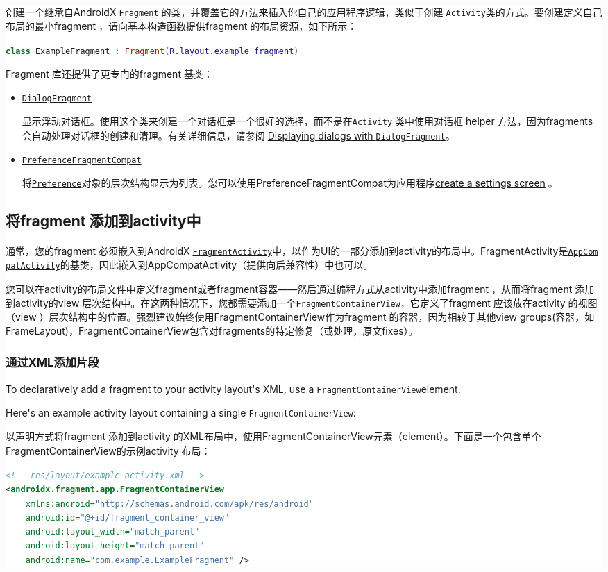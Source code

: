 创建一个继承自AndroidX [`Fragment`](https://developer.android.google.cn/reference/androidx/fragment/app/Fragment) 的类，并覆盖它的方法来插入你自己的应用程序逻辑，类似于创建 [`Activity`](https://developer.android.google.cn/reference/android/app/Activity)类的方式。要创建定义自己布局的最小fragment ，请向基本构造函数提供fragment 的布局资源，如下所示：

```kotlin
class ExampleFragment : Fragment(R.layout.example_fragment)
```

Fragment 库还提供了更专门的fragment 基类：

- [`DialogFragment`](https://developer.android.google.cn/reference/androidx/fragment/app/DialogFragment)

  显示浮动对话框。使用这个类来创建一个对话框是一个很好的选择，而不是在[`Activity`](https://developer.android.google.cn/reference/android/app/Activity) 类中使用对话框 helper 方法，因为fragments 会自动处理对话框的创建和清理。有关详细信息，请参阅 [Displaying dialogs with `DialogFragment`](https://developer.android.google.cn/guide/fragments/dialogs)。

- [`PreferenceFragmentCompat`](https://developer.android.google.cn/reference/androidx/preference/PreferenceFragmentCompat)

  将[`Preference`](https://developer.android.google.cn/reference/androidx/preference/Preference)对象的层次结构显示为列表。您可以使用PreferenceFragmentCompat为应用程序[create a settings screen](https://developer.android.google.cn/guide/topics/ui/settings) 。

## 将fragment 添加到activity中

通常，您的fragment 必须嵌入到AndroidX  [`FragmentActivity`](https://developer.android.google.cn/reference/androidx/fragment/app/FragmentActivity)中，以作为UI的一部分添加到activity的布局中。FragmentActivity是[`AppCompatActivity`](https://developer.android.google.cn/reference/androidx/appcompat/app/AppCompatActivity)的基类，因此嵌入到AppCompatActivity（提供向后兼容性）中也可以。

您可以在activity的布局文件中定义fragment或者fragment容器——然后通过编程方式从activity中添加fragment ，从而将fragment 添加到activity的view 层次结构中。在这两种情况下，您都需要添加一个[`FragmentContainerView`](https://developer.android.google.cn/reference/androidx/fragment/app/FragmentContainerView)，它定义了fragment 应该放在activity 的视图（view ）层次结构中的位置。强烈建议始终使用FragmentContainerView作为fragment 的容器，因为相较于其他view groups(容器，如FrameLayout)，FragmentContainerView包含对fragments的特定修复（或处理，原文fixes）。

### 通过XML添加片段

To declaratively add a fragment to your activity layout's XML, use a `FragmentContainerView`element.

Here's an example activity layout containing a single `FragmentContainerView`:

以声明方式将fragment 添加到activity 的XML布局中，使用FragmentContainerView元素（element）。下面是一个包含单个FragmentContainerView的示例activity 布局：

```xml
<!-- res/layout/example_activity.xml -->
<androidx.fragment.app.FragmentContainerView
    xmlns:android="http://schemas.android.com/apk/res/android"
    android:id="@+id/fragment_container_view"
    android:layout_width="match_parent"
    android:layout_height="match_parent"
    android:name="com.example.ExampleFragment" />
```
